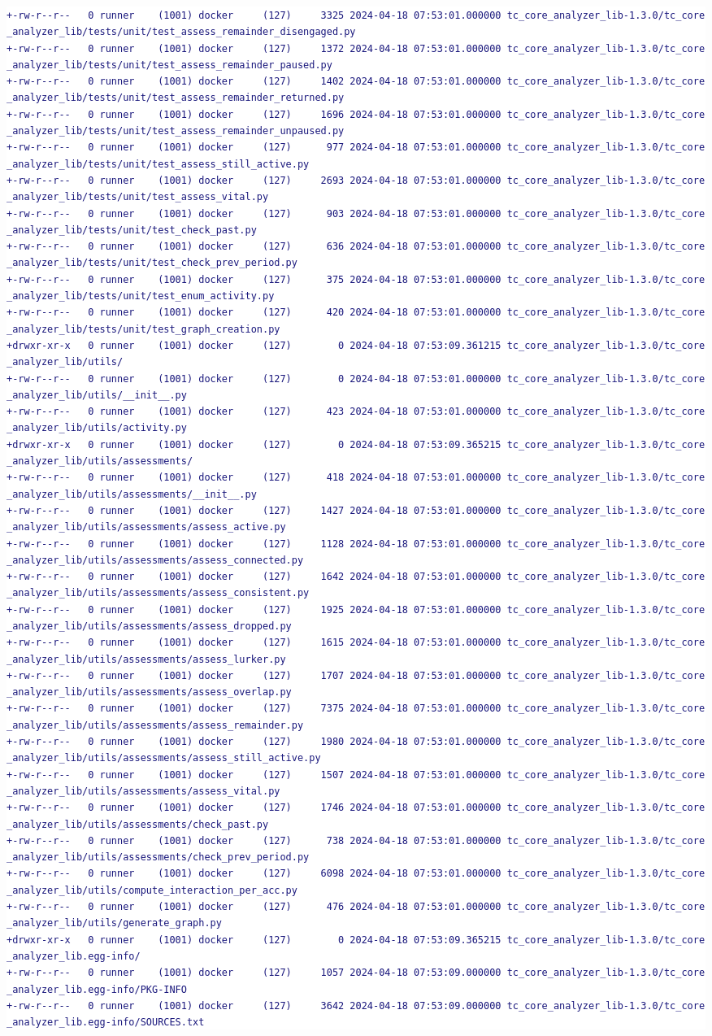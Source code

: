 ```diff
+-rw-r--r--   0 runner    (1001) docker     (127)     3325 2024-04-18 07:53:01.000000 tc_core_analyzer_lib-1.3.0/tc_core_analyzer_lib/tests/unit/test_assess_remainder_disengaged.py
+-rw-r--r--   0 runner    (1001) docker     (127)     1372 2024-04-18 07:53:01.000000 tc_core_analyzer_lib-1.3.0/tc_core_analyzer_lib/tests/unit/test_assess_remainder_paused.py
+-rw-r--r--   0 runner    (1001) docker     (127)     1402 2024-04-18 07:53:01.000000 tc_core_analyzer_lib-1.3.0/tc_core_analyzer_lib/tests/unit/test_assess_remainder_returned.py
+-rw-r--r--   0 runner    (1001) docker     (127)     1696 2024-04-18 07:53:01.000000 tc_core_analyzer_lib-1.3.0/tc_core_analyzer_lib/tests/unit/test_assess_remainder_unpaused.py
+-rw-r--r--   0 runner    (1001) docker     (127)      977 2024-04-18 07:53:01.000000 tc_core_analyzer_lib-1.3.0/tc_core_analyzer_lib/tests/unit/test_assess_still_active.py
+-rw-r--r--   0 runner    (1001) docker     (127)     2693 2024-04-18 07:53:01.000000 tc_core_analyzer_lib-1.3.0/tc_core_analyzer_lib/tests/unit/test_assess_vital.py
+-rw-r--r--   0 runner    (1001) docker     (127)      903 2024-04-18 07:53:01.000000 tc_core_analyzer_lib-1.3.0/tc_core_analyzer_lib/tests/unit/test_check_past.py
+-rw-r--r--   0 runner    (1001) docker     (127)      636 2024-04-18 07:53:01.000000 tc_core_analyzer_lib-1.3.0/tc_core_analyzer_lib/tests/unit/test_check_prev_period.py
+-rw-r--r--   0 runner    (1001) docker     (127)      375 2024-04-18 07:53:01.000000 tc_core_analyzer_lib-1.3.0/tc_core_analyzer_lib/tests/unit/test_enum_activity.py
+-rw-r--r--   0 runner    (1001) docker     (127)      420 2024-04-18 07:53:01.000000 tc_core_analyzer_lib-1.3.0/tc_core_analyzer_lib/tests/unit/test_graph_creation.py
+drwxr-xr-x   0 runner    (1001) docker     (127)        0 2024-04-18 07:53:09.361215 tc_core_analyzer_lib-1.3.0/tc_core_analyzer_lib/utils/
+-rw-r--r--   0 runner    (1001) docker     (127)        0 2024-04-18 07:53:01.000000 tc_core_analyzer_lib-1.3.0/tc_core_analyzer_lib/utils/__init__.py
+-rw-r--r--   0 runner    (1001) docker     (127)      423 2024-04-18 07:53:01.000000 tc_core_analyzer_lib-1.3.0/tc_core_analyzer_lib/utils/activity.py
+drwxr-xr-x   0 runner    (1001) docker     (127)        0 2024-04-18 07:53:09.365215 tc_core_analyzer_lib-1.3.0/tc_core_analyzer_lib/utils/assessments/
+-rw-r--r--   0 runner    (1001) docker     (127)      418 2024-04-18 07:53:01.000000 tc_core_analyzer_lib-1.3.0/tc_core_analyzer_lib/utils/assessments/__init__.py
+-rw-r--r--   0 runner    (1001) docker     (127)     1427 2024-04-18 07:53:01.000000 tc_core_analyzer_lib-1.3.0/tc_core_analyzer_lib/utils/assessments/assess_active.py
+-rw-r--r--   0 runner    (1001) docker     (127)     1128 2024-04-18 07:53:01.000000 tc_core_analyzer_lib-1.3.0/tc_core_analyzer_lib/utils/assessments/assess_connected.py
+-rw-r--r--   0 runner    (1001) docker     (127)     1642 2024-04-18 07:53:01.000000 tc_core_analyzer_lib-1.3.0/tc_core_analyzer_lib/utils/assessments/assess_consistent.py
+-rw-r--r--   0 runner    (1001) docker     (127)     1925 2024-04-18 07:53:01.000000 tc_core_analyzer_lib-1.3.0/tc_core_analyzer_lib/utils/assessments/assess_dropped.py
+-rw-r--r--   0 runner    (1001) docker     (127)     1615 2024-04-18 07:53:01.000000 tc_core_analyzer_lib-1.3.0/tc_core_analyzer_lib/utils/assessments/assess_lurker.py
+-rw-r--r--   0 runner    (1001) docker     (127)     1707 2024-04-18 07:53:01.000000 tc_core_analyzer_lib-1.3.0/tc_core_analyzer_lib/utils/assessments/assess_overlap.py
+-rw-r--r--   0 runner    (1001) docker     (127)     7375 2024-04-18 07:53:01.000000 tc_core_analyzer_lib-1.3.0/tc_core_analyzer_lib/utils/assessments/assess_remainder.py
+-rw-r--r--   0 runner    (1001) docker     (127)     1980 2024-04-18 07:53:01.000000 tc_core_analyzer_lib-1.3.0/tc_core_analyzer_lib/utils/assessments/assess_still_active.py
+-rw-r--r--   0 runner    (1001) docker     (127)     1507 2024-04-18 07:53:01.000000 tc_core_analyzer_lib-1.3.0/tc_core_analyzer_lib/utils/assessments/assess_vital.py
+-rw-r--r--   0 runner    (1001) docker     (127)     1746 2024-04-18 07:53:01.000000 tc_core_analyzer_lib-1.3.0/tc_core_analyzer_lib/utils/assessments/check_past.py
+-rw-r--r--   0 runner    (1001) docker     (127)      738 2024-04-18 07:53:01.000000 tc_core_analyzer_lib-1.3.0/tc_core_analyzer_lib/utils/assessments/check_prev_period.py
+-rw-r--r--   0 runner    (1001) docker     (127)     6098 2024-04-18 07:53:01.000000 tc_core_analyzer_lib-1.3.0/tc_core_analyzer_lib/utils/compute_interaction_per_acc.py
+-rw-r--r--   0 runner    (1001) docker     (127)      476 2024-04-18 07:53:01.000000 tc_core_analyzer_lib-1.3.0/tc_core_analyzer_lib/utils/generate_graph.py
+drwxr-xr-x   0 runner    (1001) docker     (127)        0 2024-04-18 07:53:09.365215 tc_core_analyzer_lib-1.3.0/tc_core_analyzer_lib.egg-info/
+-rw-r--r--   0 runner    (1001) docker     (127)     1057 2024-04-18 07:53:09.000000 tc_core_analyzer_lib-1.3.0/tc_core_analyzer_lib.egg-info/PKG-INFO
+-rw-r--r--   0 runner    (1001) docker     (127)     3642 2024-04-18 07:53:09.000000 tc_core_analyzer_lib-1.3.0/tc_core_analyzer_lib.egg-info/SOURCES.txt
```